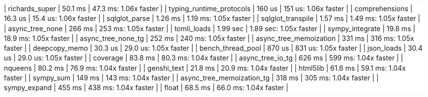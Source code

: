 | richards_super             | 50.1 ms                                                                                                           | 47.3 ms: 1.06x faster                                                                                                   |
| typing_runtime_protocols   | 160 us                                                                                                            | 151 us: 1.06x faster                                                                                                    |
| comprehensions             | 16.3 us                                                                                                           | 15.4 us: 1.06x faster                                                                                                   |
| sqlglot_parse              | 1.26 ms                                                                                                           | 1.19 ms: 1.05x faster                                                                                                   |
| sqlglot_transpile          | 1.57 ms                                                                                                           | 1.49 ms: 1.05x faster                                                                                                   |
| async_tree_none            | 266 ms                                                                                                            | 253 ms: 1.05x faster                                                                                                    |
| tomli_loads                | 1.99 sec                                                                                                          | 1.89 sec: 1.05x faster                                                                                                  |
| sympy_integrate            | 19.8 ms                                                                                                           | 18.9 ms: 1.05x faster                                                                                                   |
| async_tree_none_tg         | 252 ms                                                                                                            | 240 ms: 1.05x faster                                                                                                    |
| async_tree_memoization     | 331 ms                                                                                                            | 316 ms: 1.05x faster                                                                                                    |
| deepcopy_memo              | 30.3 us                                                                                                           | 29.0 us: 1.05x faster                                                                                                   |
| bench_thread_pool          | 870 us                                                                                                            | 831 us: 1.05x faster                                                                                                    |
| json_loads                 | 30.4 us                                                                                                           | 29.0 us: 1.05x faster                                                                                                   |
| coverage                   | 83.8 ms                                                                                                           | 80.3 ms: 1.04x faster                                                                                                   |
| async_tree_io_tg           | 626 ms                                                                                                            | 599 ms: 1.04x faster                                                                                                    |
| nqueens                    | 80.2 ms                                                                                                           | 76.9 ms: 1.04x faster                                                                                                   |
| genshi_text                | 21.8 ms                                                                                                           | 20.9 ms: 1.04x faster                                                                                                   |
| html5lib                   | 61.6 ms                                                                                                           | 59.1 ms: 1.04x faster                                                                                                   |
| sympy_sum                  | 149 ms                                                                                                            | 143 ms: 1.04x faster                                                                                                    |
| async_tree_memoization_tg  | 318 ms                                                                                                            | 305 ms: 1.04x faster                                                                                                    |
| sympy_expand               | 455 ms                                                                                                            | 438 ms: 1.04x faster                                                                                                    |
| float                      | 68.5 ms                                                                                                           | 66.0 ms: 1.04x faster                                                                                                   |